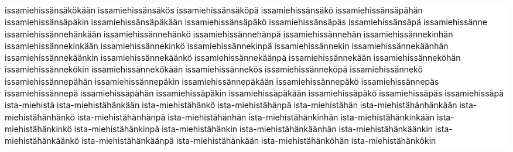 issamiehissänsäkökään
issamiehissänsäkös
issamiehissänsäköpä
issamiehissänsäkö
issamiehissänsäpähän
issamiehissänsäpäkin
issamiehissänsäpäkään
issamiehissänsäpäkö
issamiehissänsäpäs
issamiehissänsäpä
issamiehissänne
issamiehissännehänkään
issamiehissännehänkö
issamiehissännehänpä
issamiehissännehän
issamiehissännekinhän
issamiehissännekinkään
issamiehissännekinkö
issamiehissännekinpä
issamiehissännekin
issamiehissännekäänhän
issamiehissännekäänkin
issamiehissännekäänkö
issamiehissännekäänpä
issamiehissännekään
issamiehissänneköhän
issamiehissännekökin
issamiehissännekökään
issamiehissännekös
issamiehissänneköpä
issamiehissännekö
issamiehissännepähän
issamiehissännepäkin
issamiehissännepäkään
issamiehissännepäkö
issamiehissännepäs
issamiehissännepä
issamiehissäpähän
issamiehissäpäkin
issamiehissäpäkään
issamiehissäpäkö
issamiehissäpäs
issamiehissäpä
ista-miehistä
ista-miehistähänkään
ista-miehistähänkö
ista-miehistähänpä
ista-miehistähän
ista-miehistähänhänkään
ista-miehistähänhänkö
ista-miehistähänhänpä
ista-miehistähänhän
ista-miehistähänkinhän
ista-miehistähänkinkään
ista-miehistähänkinkö
ista-miehistähänkinpä
ista-miehistähänkin
ista-miehistähänkäänhän
ista-miehistähänkäänkin
ista-miehistähänkäänkö
ista-miehistähänkäänpä
ista-miehistähänkään
ista-miehistähänköhän
ista-miehistähänkökin